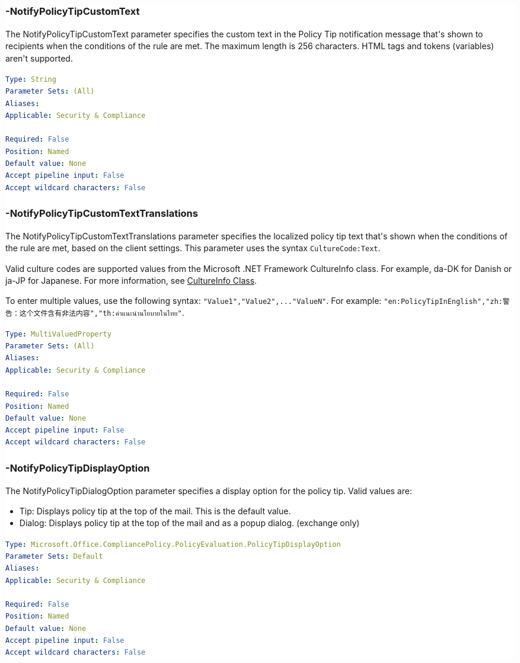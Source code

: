 ### -NotifyPolicyTipCustomText
The NotifyPolicyTipCustomText parameter specifies the custom text in the Policy Tip notification message that's shown to recipients when the conditions of the rule are met. The maximum length is 256 characters. HTML tags and tokens (variables) aren't supported.

```yaml
Type: String
Parameter Sets: (All)
Aliases:
Applicable: Security & Compliance

Required: False
Position: Named
Default value: None
Accept pipeline input: False
Accept wildcard characters: False
```

### -NotifyPolicyTipCustomTextTranslations
The NotifyPolicyTipCustomTextTranslations parameter specifies the localized policy tip text that's shown when the conditions of the rule are met, based on the client settings. This parameter uses the syntax `CultureCode:Text`.

Valid culture codes are supported values from the Microsoft .NET Framework CultureInfo class. For example, da-DK for Danish or ja-JP for Japanese. For more information, see [CultureInfo Class](https://learn.microsoft.com/dotnet/api/system.globalization.cultureinfo).

To enter multiple values, use the following syntax: `"Value1","Value2",..."ValueN"`. For example: `"en:PolicyTipInEnglish","zh:警告：这个文件含有非法内容","th:คำแนะนำนโยบายในไทย"`.

```yaml
Type: MultiValuedProperty
Parameter Sets: (All)
Aliases:
Applicable: Security & Compliance

Required: False
Position: Named
Default value: None
Accept pipeline input: False
Accept wildcard characters: False
```

### -NotifyPolicyTipDisplayOption
The NotifyPolicyTipDialogOption parameter specifies a display option for the policy tip. Valid values are:

- Tip: Displays policy tip at the top of the mail. This is the default value.
- Dialog: Displays policy tip at the top of the mail and as a popup dialog. (exchange only)

```yaml
Type: Microsoft.Office.CompliancePolicy.PolicyEvaluation.PolicyTipDisplayOption
Parameter Sets: Default
Aliases:
Applicable: Security & Compliance

Required: False
Position: Named
Default value: None
Accept pipeline input: False
Accept wildcard characters: False
```
